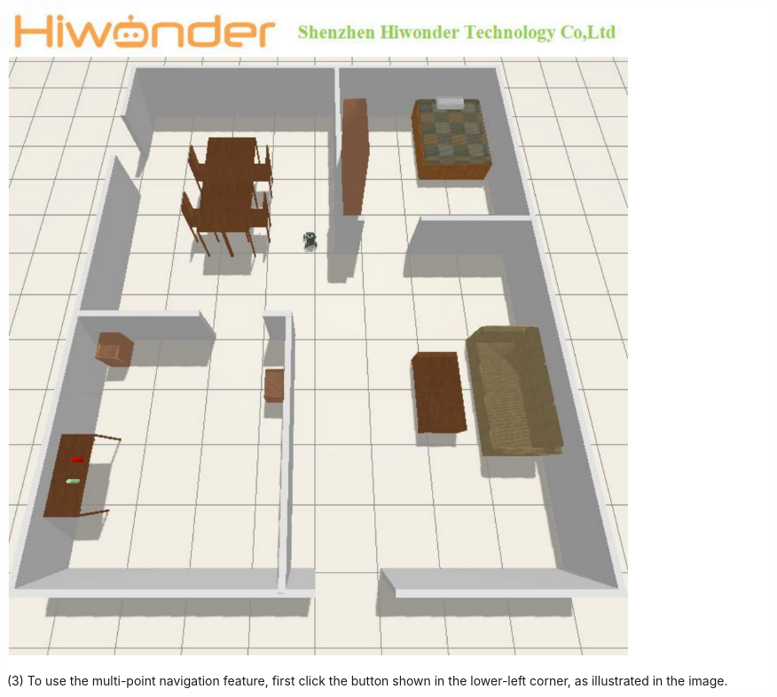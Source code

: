 <img src="../_static/media/chapter_9/section_4/image27.png" style="width:700px" class="common_img"/>

(3) To use the multi-point navigation feature, first click the button shown in the lower-left corner, as illustrated in the image.
